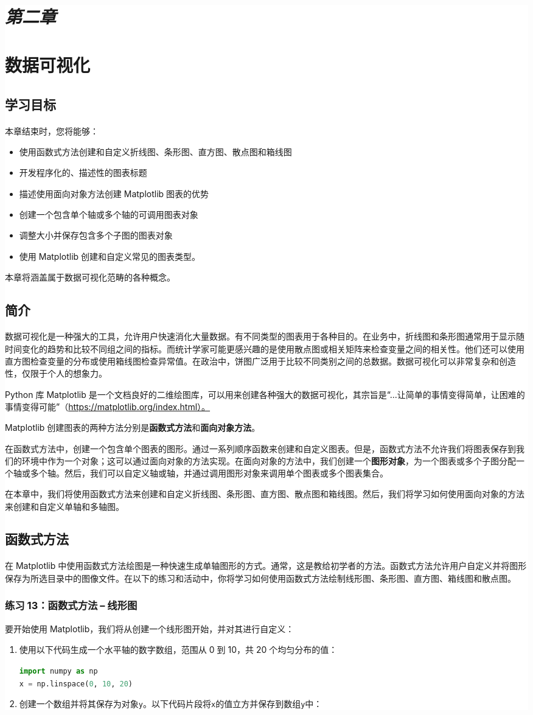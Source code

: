 # *第二章*

# 数据可视化

## 学习目标

本章结束时，您将能够：

+   使用函数式方法创建和自定义折线图、条形图、直方图、散点图和箱线图

+   开发程序化的、描述性的图表标题

+   描述使用面向对象方法创建 Matplotlib 图表的优势

+   创建一个包含单个轴或多个轴的可调用图表对象

+   调整大小并保存包含多个子图的图表对象

+   使用 Matplotlib 创建和自定义常见的图表类型。

本章将涵盖属于数据可视化范畴的各种概念。

## 简介

数据可视化是一种强大的工具，允许用户快速消化大量数据。有不同类型的图表用于各种目的。在业务中，折线图和条形图通常用于显示随时间变化的趋势和比较不同组之间的指标。而统计学家可能更感兴趣的是使用散点图或相关矩阵来检查变量之间的相关性。他们还可以使用直方图检查变量的分布或使用箱线图检查异常值。在政治中，饼图广泛用于比较不同类别之间的总数据。数据可视化可以非常复杂和创造性，仅限于个人的想象力。

Python 库 Matplotlib 是一个文档良好的二维绘图库，可以用来创建各种强大的数据可视化，其宗旨是“...让简单的事情变得简单，让困难的事情变得可能”（https://matplotlib.org/index.html）。

Matplotlib 创建图表的两种方法分别是**函数式方法**和**面向对象方法**。

在函数式方法中，创建一个包含单个图表的图形。通过一系列顺序函数来创建和自定义图表。但是，函数式方法不允许我们将图表保存到我们的环境中作为一个对象；这可以通过面向对象的方法实现。在面向对象的方法中，我们创建一个**图形对象**，为一个图表或多个子图分配一个轴或多个轴。然后，我们可以自定义轴或轴，并通过调用图形对象来调用单个图表或多个图表集合。

在本章中，我们将使用函数式方法来创建和自定义折线图、条形图、直方图、散点图和箱线图。然后，我们将学习如何使用面向对象的方法来创建和自定义单轴和多轴图。

## 函数式方法

在 Matplotlib 中使用函数式方法绘图是一种快速生成单轴图形的方式。通常，这是教给初学者的方法。函数式方法允许用户自定义并将图形保存为所选目录中的图像文件。在以下的练习和活动中，你将学习如何使用函数式方法绘制线形图、条形图、直方图、箱线图和散点图。

### 练习 13：函数式方法 – 线形图

要开始使用 Matplotlib，我们将从创建一个线形图开始，并对其进行自定义：

1.  使用以下代码生成一个水平轴的数字数组，范围从 0 到 10，共 20 个均匀分布的值：

    ```py
    import numpy as np
    x = np.linspace(0, 10, 20)
    ```

1.  创建一个数组并将其保存为对象`y`。以下代码片段将`x`的值立方并保存到数组`y`中：

